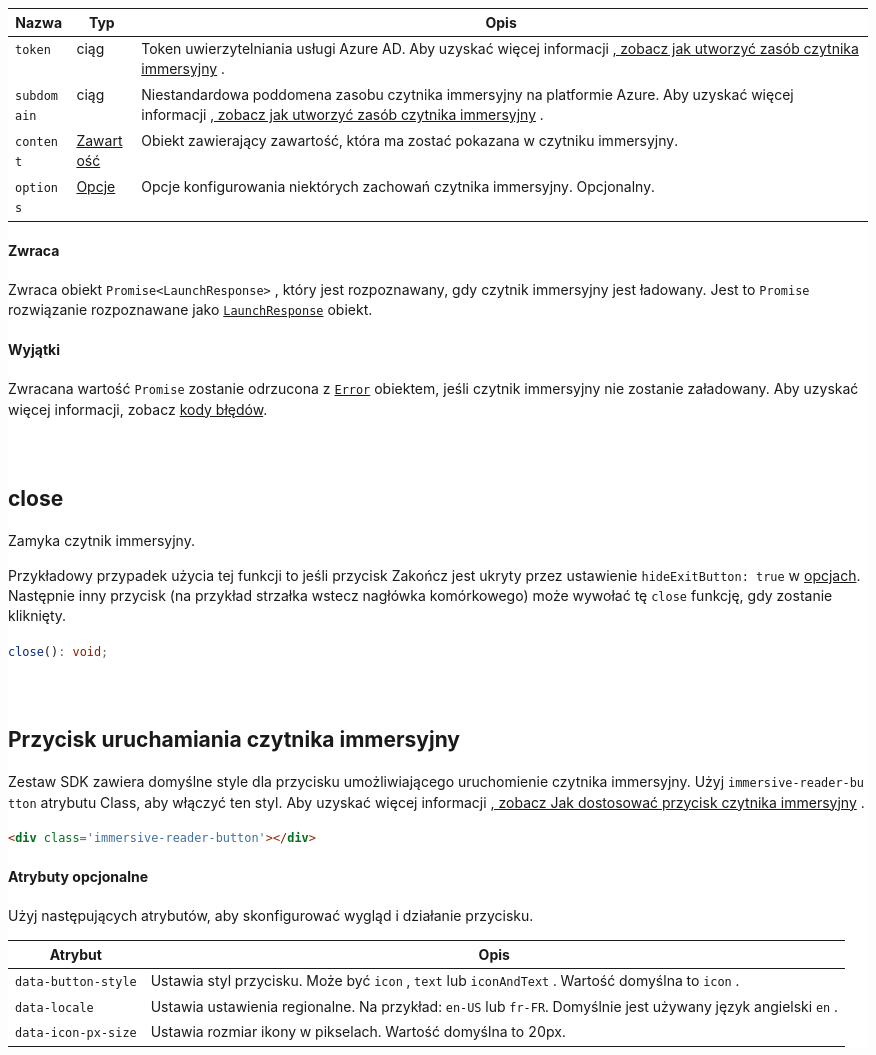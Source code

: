 | Nazwa | Typ | Opis |
| ---- | ---- |------------ |
| `token` | ciąg | Token uwierzytelniania usługi Azure AD. Aby uzyskać więcej informacji [, zobacz jak utworzyć zasób czytnika immersyjny](./how-to-create-immersive-reader.md) . |
| `subdomain` | ciąg | Niestandardowa poddomena zasobu czytnika immersyjny na platformie Azure. Aby uzyskać więcej informacji [, zobacz jak utworzyć zasób czytnika immersyjny](./how-to-create-immersive-reader.md) . |
| `content` | [Zawartość](#content) | Obiekt zawierający zawartość, która ma zostać pokazana w czytniku immersyjny. |
| `options` | [Opcje](#options) | Opcje konfigurowania niektórych zachowań czytnika immersyjny. Opcjonalny. |

#### <a name="returns"></a>Zwraca

Zwraca obiekt `Promise<LaunchResponse>` , który jest rozpoznawany, gdy czytnik immersyjny jest ładowany. Jest to `Promise` rozwiązanie rozpoznawane jako [`LaunchResponse`](#launchresponse) obiekt.

#### <a name="exceptions"></a>Wyjątki

Zwracana wartość `Promise` zostanie odrzucona z [`Error`](#error) obiektem, jeśli czytnik immersyjny nie zostanie załadowany. Aby uzyskać więcej informacji, zobacz [kody błędów](#error-codes).

<br>

## <a name="close"></a>close

Zamyka czytnik immersyjny.

Przykładowy przypadek użycia tej funkcji to jeśli przycisk Zakończ jest ukryty przez ustawienie ```hideExitButton: true``` w [opcjach](#options). Następnie inny przycisk (na przykład strzałka wstecz nagłówka komórkowego) może wywołać tę ```close``` funkcję, gdy zostanie kliknięty.

```typescript
close(): void;
```

<br>

## <a name="immersive-reader-launch-button"></a>Przycisk uruchamiania czytnika immersyjny

Zestaw SDK zawiera domyślne style dla przycisku umożliwiającego uruchomienie czytnika immersyjny. Użyj `immersive-reader-button` atrybutu Class, aby włączyć ten styl. Aby uzyskać więcej informacji [, zobacz Jak dostosować przycisk czytnika immersyjny](./how-to-customize-launch-button.md) .

```html
<div class='immersive-reader-button'></div>
```

#### <a name="optional-attributes"></a>Atrybuty opcjonalne

Użyj następujących atrybutów, aby skonfigurować wygląd i działanie przycisku.

| Atrybut | Opis |
| --------- | ----------- |
| `data-button-style` | Ustawia styl przycisku. Może być `icon` , `text` lub `iconAndText` . Wartość domyślna to `icon` . |
| `data-locale` | Ustawia ustawienia regionalne. Na przykład: `en-US` lub `fr-FR`. Domyślnie jest używany język angielski `en` . |
| `data-icon-px-size` | Ustawia rozmiar ikony w pikselach. Wartość domyślna to 20px. |
